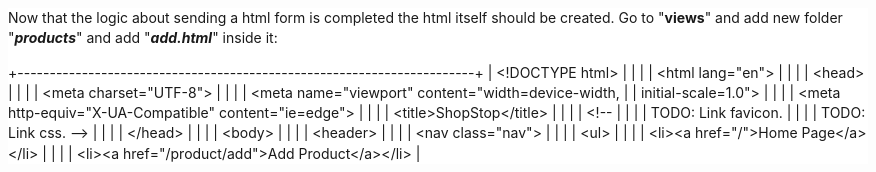 Now that the logic about sending a html form is completed the html
itself should be created. Go to \"**views**\" and add new folder
\"***products***\" and add \"***add.html***\" inside it:

+-----------------------------------------------------------------------+
| \<!DOCTYPE html\>                                                     |
|                                                                       |
| \<html lang=\"en\"\>                                                  |
|                                                                       |
| \<head\>                                                              |
|                                                                       |
| \<meta charset=\"UTF-8\"\>                                            |
|                                                                       |
| \<meta name=\"viewport\" content=\"width=device-width,                |
| initial-scale=1.0\"\>                                                 |
|                                                                       |
| \<meta http-equiv=\"X-UA-Compatible\" content=\"ie=edge\"\>           |
|                                                                       |
| \<title\>ShopStop\</title\>                                           |
|                                                                       |
| \<!\--                                                                |
|                                                                       |
| TODO: Link favicon.                                                   |
|                                                                       |
| TODO: Link css. \--\>                                                 |
|                                                                       |
| \</head\>                                                             |
|                                                                       |
| \<body\>                                                              |
|                                                                       |
| \<header\>                                                            |
|                                                                       |
| \<nav class=\"nav\"\>                                                 |
|                                                                       |
| \<ul\>                                                                |
|                                                                       |
| \<li\>\<a href=\"/\"\>Home Page\</a\>\</li\>                          |
|                                                                       |
| \<li\>\<a href=\"/product/add\"\>Add Product\</a\>\</li\>             |